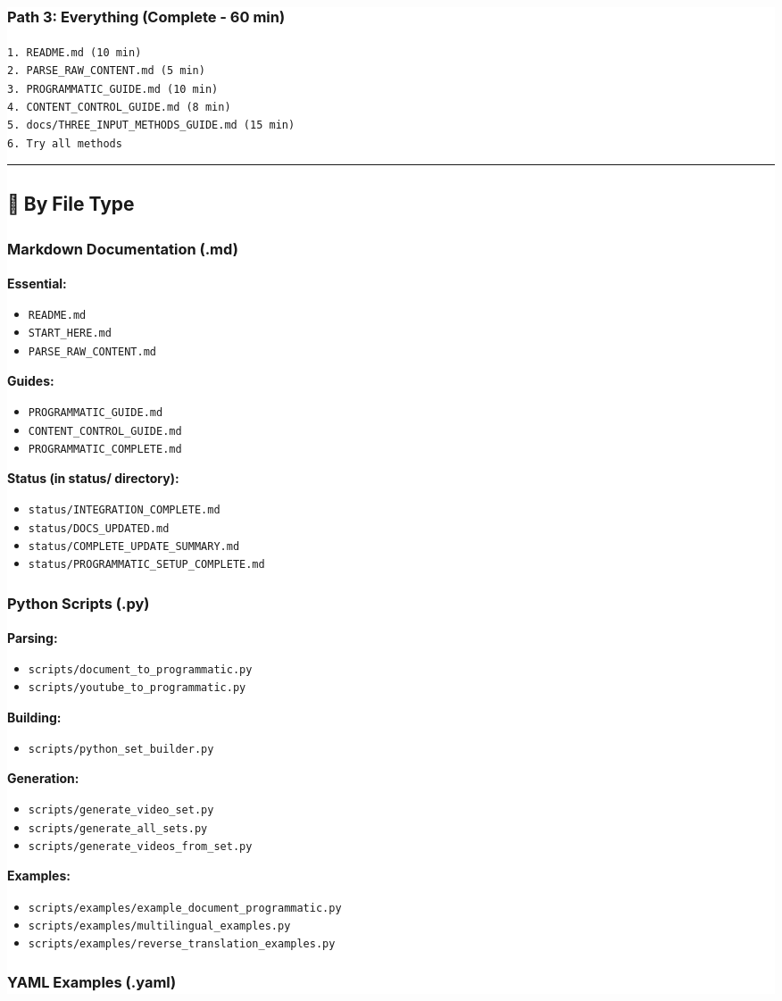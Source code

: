 ### **Path 3: Everything (Complete - 60 min)**

```
1. README.md (10 min)
2. PARSE_RAW_CONTENT.md (5 min)
3. PROGRAMMATIC_GUIDE.md (10 min)
4. CONTENT_CONTROL_GUIDE.md (8 min)
5. docs/THREE_INPUT_METHODS_GUIDE.md (15 min)
6. Try all methods
```

---

## 📂 By File Type

### **Markdown Documentation (.md)**

**Essential:**
- `README.md`
- `START_HERE.md`
- `PARSE_RAW_CONTENT.md`

**Guides:**
- `PROGRAMMATIC_GUIDE.md`
- `CONTENT_CONTROL_GUIDE.md`
- `PROGRAMMATIC_COMPLETE.md`

**Status (in status/ directory):**
- `status/INTEGRATION_COMPLETE.md`
- `status/DOCS_UPDATED.md`
- `status/COMPLETE_UPDATE_SUMMARY.md`
- `status/PROGRAMMATIC_SETUP_COMPLETE.md`

### **Python Scripts (.py)**

**Parsing:**
- `scripts/document_to_programmatic.py`
- `scripts/youtube_to_programmatic.py`

**Building:**
- `scripts/python_set_builder.py`

**Generation:**
- `scripts/generate_video_set.py`
- `scripts/generate_all_sets.py`
- `scripts/generate_videos_from_set.py`

**Examples:**
- `scripts/examples/example_document_programmatic.py`
- `scripts/examples/multilingual_examples.py`
- `scripts/examples/reverse_translation_examples.py`

### **YAML Examples (.yaml)**
